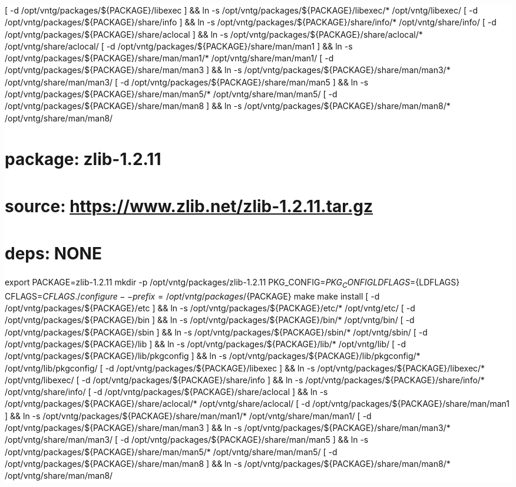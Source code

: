 [ -d /opt/vntg/packages/${PACKAGE}/libexec ]        && ln -s /opt/vntg/packages/${PACKAGE}/libexec/*        /opt/vntg/libexec/
[ -d /opt/vntg/packages/${PACKAGE}/share/info ]     && ln -s /opt/vntg/packages/${PACKAGE}/share/info/*     /opt/vntg/share/info/
[ -d /opt/vntg/packages/${PACKAGE}/share/aclocal ]  && ln -s /opt/vntg/packages/${PACKAGE}/share/aclocal/*  /opt/vntg/share/aclocal/
[ -d /opt/vntg/packages/${PACKAGE}/share/man/man1 ] && ln -s /opt/vntg/packages/${PACKAGE}/share/man/man1/* /opt/vntg/share/man/man1/
[ -d /opt/vntg/packages/${PACKAGE}/share/man/man3 ] && ln -s /opt/vntg/packages/${PACKAGE}/share/man/man3/* /opt/vntg/share/man/man3/
[ -d /opt/vntg/packages/${PACKAGE}/share/man/man5 ] && ln -s /opt/vntg/packages/${PACKAGE}/share/man/man5/* /opt/vntg/share/man/man5/
[ -d /opt/vntg/packages/${PACKAGE}/share/man/man8 ] && ln -s /opt/vntg/packages/${PACKAGE}/share/man/man8/* /opt/vntg/share/man/man8/

# package: zlib-1.2.11
# source: https://www.zlib.net/zlib-1.2.11.tar.gz
# deps: NONE
export PACKAGE=zlib-1.2.11
mkdir -p /opt/vntg/packages/zlib-1.2.11
PKG_CONFIG=${PKG_CONFIG} LDFLAGS=${LDFLAGS} CFLAGS=${CFLAGS} ./configure --prefix=/opt/vntg/packages/${PACKAGE}
make 
make install
[ -d /opt/vntg/packages/${PACKAGE}/etc ]            && ln -s /opt/vntg/packages/${PACKAGE}/etc/*            /opt/vntg/etc/
[ -d /opt/vntg/packages/${PACKAGE}/bin ]            && ln -s /opt/vntg/packages/${PACKAGE}/bin/*            /opt/vntg/bin/
[ -d /opt/vntg/packages/${PACKAGE}/sbin ]           && ln -s /opt/vntg/packages/${PACKAGE}/sbin/*           /opt/vntg/sbin/
[ -d /opt/vntg/packages/${PACKAGE}/lib ]            && ln -s /opt/vntg/packages/${PACKAGE}/lib/*            /opt/vntg/lib/
[ -d /opt/vntg/packages/${PACKAGE}/lib/pkgconfig ]  && ln -s /opt/vntg/packages/${PACKAGE}/lib/pkgconfig/*  /opt/vntg/lib/pkgconfig/
[ -d /opt/vntg/packages/${PACKAGE}/libexec ]        && ln -s /opt/vntg/packages/${PACKAGE}/libexec/*        /opt/vntg/libexec/
[ -d /opt/vntg/packages/${PACKAGE}/share/info ]     && ln -s /opt/vntg/packages/${PACKAGE}/share/info/*     /opt/vntg/share/info/
[ -d /opt/vntg/packages/${PACKAGE}/share/aclocal ]  && ln -s /opt/vntg/packages/${PACKAGE}/share/aclocal/*  /opt/vntg/share/aclocal/
[ -d /opt/vntg/packages/${PACKAGE}/share/man/man1 ] && ln -s /opt/vntg/packages/${PACKAGE}/share/man/man1/* /opt/vntg/share/man/man1/
[ -d /opt/vntg/packages/${PACKAGE}/share/man/man3 ] && ln -s /opt/vntg/packages/${PACKAGE}/share/man/man3/* /opt/vntg/share/man/man3/
[ -d /opt/vntg/packages/${PACKAGE}/share/man/man5 ] && ln -s /opt/vntg/packages/${PACKAGE}/share/man/man5/* /opt/vntg/share/man/man5/
[ -d /opt/vntg/packages/${PACKAGE}/share/man/man8 ] && ln -s /opt/vntg/packages/${PACKAGE}/share/man/man8/* /opt/vntg/share/man/man8/
